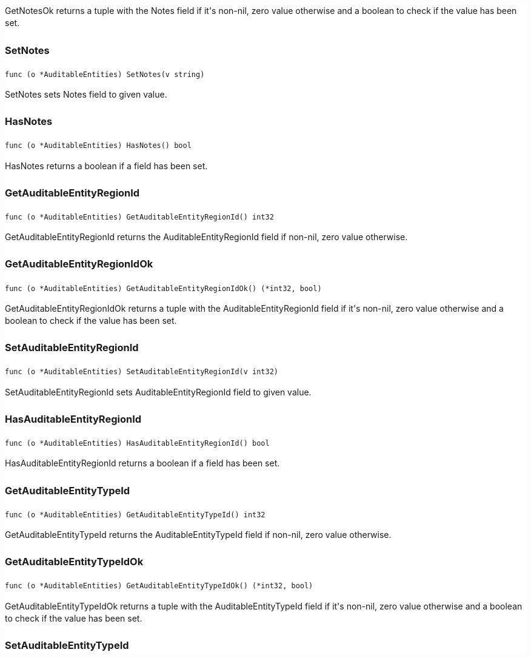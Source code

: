 GetNotesOk returns a tuple with the Notes field if it's non-nil, zero value otherwise
and a boolean to check if the value has been set.

### SetNotes

`func (o *AuditableEntities) SetNotes(v string)`

SetNotes sets Notes field to given value.

### HasNotes

`func (o *AuditableEntities) HasNotes() bool`

HasNotes returns a boolean if a field has been set.

### GetAuditableEntityRegionId

`func (o *AuditableEntities) GetAuditableEntityRegionId() int32`

GetAuditableEntityRegionId returns the AuditableEntityRegionId field if non-nil, zero value otherwise.

### GetAuditableEntityRegionIdOk

`func (o *AuditableEntities) GetAuditableEntityRegionIdOk() (*int32, bool)`

GetAuditableEntityRegionIdOk returns a tuple with the AuditableEntityRegionId field if it's non-nil, zero value otherwise
and a boolean to check if the value has been set.

### SetAuditableEntityRegionId

`func (o *AuditableEntities) SetAuditableEntityRegionId(v int32)`

SetAuditableEntityRegionId sets AuditableEntityRegionId field to given value.

### HasAuditableEntityRegionId

`func (o *AuditableEntities) HasAuditableEntityRegionId() bool`

HasAuditableEntityRegionId returns a boolean if a field has been set.

### GetAuditableEntityTypeId

`func (o *AuditableEntities) GetAuditableEntityTypeId() int32`

GetAuditableEntityTypeId returns the AuditableEntityTypeId field if non-nil, zero value otherwise.

### GetAuditableEntityTypeIdOk

`func (o *AuditableEntities) GetAuditableEntityTypeIdOk() (*int32, bool)`

GetAuditableEntityTypeIdOk returns a tuple with the AuditableEntityTypeId field if it's non-nil, zero value otherwise
and a boolean to check if the value has been set.

### SetAuditableEntityTypeId
